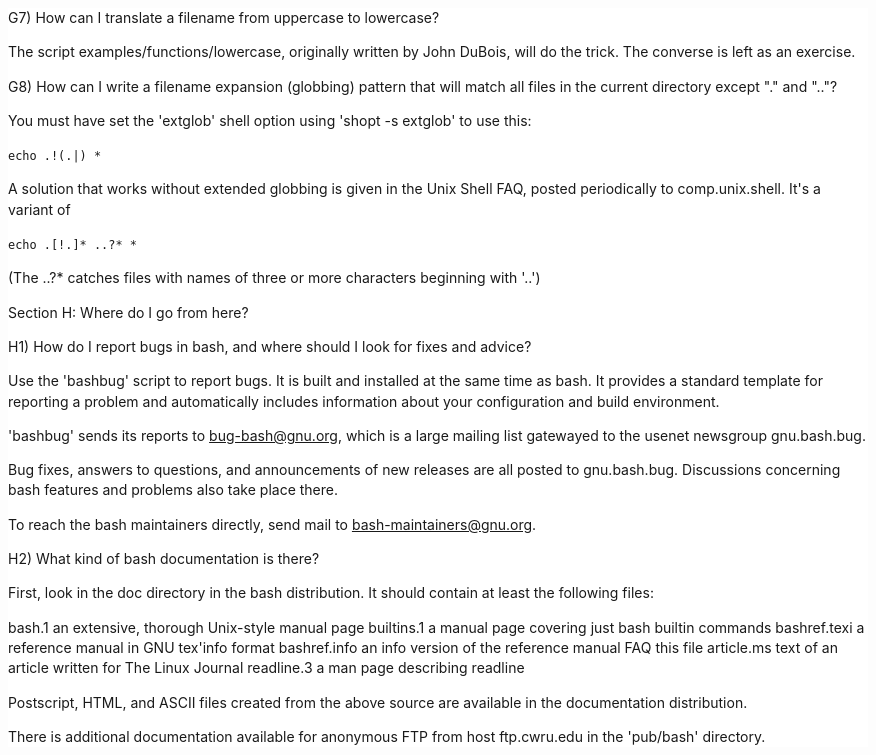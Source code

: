 G7) How can I translate a filename from uppercase to lowercase?

The script examples/functions/lowercase, originally written by John DuBois,
will do the trick.  The converse is left as an exercise.

G8) How can I write a filename expansion (globbing) pattern that will match
    all files in the current directory except "." and ".."?

You must have set the 'extglob' shell option using 'shopt -s extglob' to use
this:

	echo .!(.|) *

A solution that works without extended globbing is given in the Unix Shell
FAQ, posted periodically to comp.unix.shell.  It's a variant of

	echo .[!.]* ..?* *

(The ..?* catches files with names of three or more characters beginning
with '..')

Section H:  Where do I go from here?

H1) How do I report bugs in bash, and where should I look for fixes and
    advice?

Use the 'bashbug' script to report bugs.  It is built and
installed at the same time as bash.  It provides a standard
template for reporting a problem and automatically includes
information about your configuration and build environment. 

'bashbug' sends its reports to bug-bash@gnu.org, which
is a large mailing list gatewayed to the usenet newsgroup gnu.bash.bug. 

Bug fixes, answers to questions, and announcements of new releases
are all posted to gnu.bash.bug.  Discussions concerning bash features
and problems also take place there.

To reach the bash maintainers directly, send mail to
bash-maintainers@gnu.org.

H2) What kind of bash documentation is there?

First, look in the doc directory in the bash distribution.  It should
contain at least the following files:

bash.1		an extensive, thorough Unix-style manual page
builtins.1	a manual page covering just bash builtin commands
bashref.texi	a reference manual in GNU tex'info format
bashref.info	an info version of the reference manual
FAQ		this file
article.ms	text of an article written for The Linux Journal
readline.3	a man page describing readline

Postscript, HTML, and ASCII files created from the above source are
available in the documentation distribution.

There is additional documentation available for anonymous FTP from host
ftp.cwru.edu in the 'pub/bash' directory.
